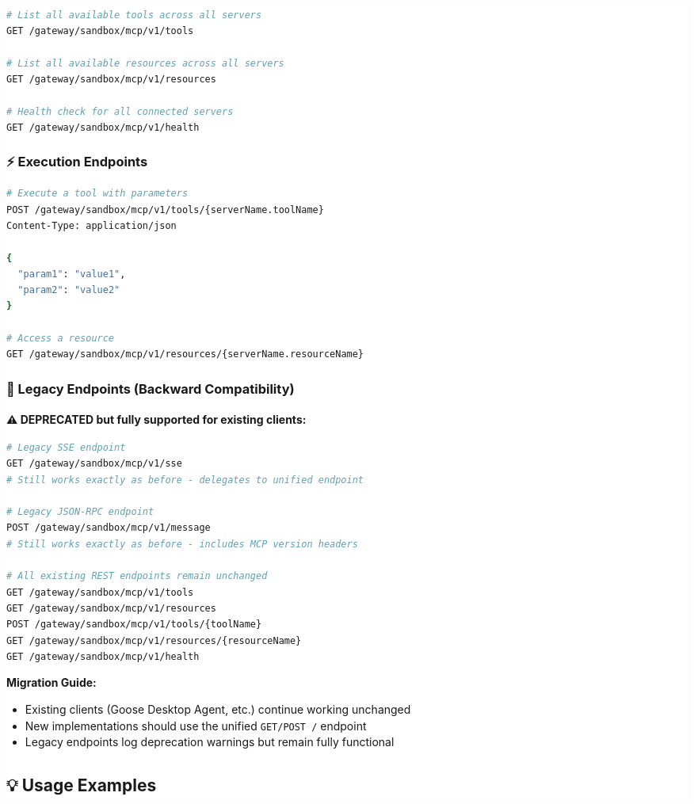 ```bash
# List all available tools across all servers
GET /gateway/sandbox/mcp/v1/tools

# List all available resources across all servers  
GET /gateway/sandbox/mcp/v1/resources

# Health check for all connected servers
GET /gateway/sandbox/mcp/v1/health
```

### ⚡ Execution Endpoints

```bash
# Execute a tool with parameters
POST /gateway/sandbox/mcp/v1/tools/{serverName.toolName}
Content-Type: application/json

{
  "param1": "value1",
  "param2": "value2"
}

# Access a resource
GET /gateway/sandbox/mcp/v1/resources/{serverName.resourceName}
```

### 🔄 Legacy Endpoints (Backward Compatibility)

**⚠️ DEPRECATED but fully supported for existing clients:**

```bash
# Legacy SSE endpoint
GET /gateway/sandbox/mcp/v1/sse
# Still works exactly as before - delegates to unified endpoint

# Legacy JSON-RPC endpoint  
POST /gateway/sandbox/mcp/v1/message
# Still works exactly as before - includes MCP version headers

# All existing REST endpoints remain unchanged
GET /gateway/sandbox/mcp/v1/tools
GET /gateway/sandbox/mcp/v1/resources
POST /gateway/sandbox/mcp/v1/tools/{toolName}
GET /gateway/sandbox/mcp/v1/resources/{resourceName}
GET /gateway/sandbox/mcp/v1/health
```

**Migration Guide:**
- Existing clients (Goose Desktop Agent, etc.) continue working unchanged
- New implementations should use the unified `GET/POST /` endpoint
- Legacy endpoints log deprecation warnings but remain fully functional

## 💡 Usage Examples
